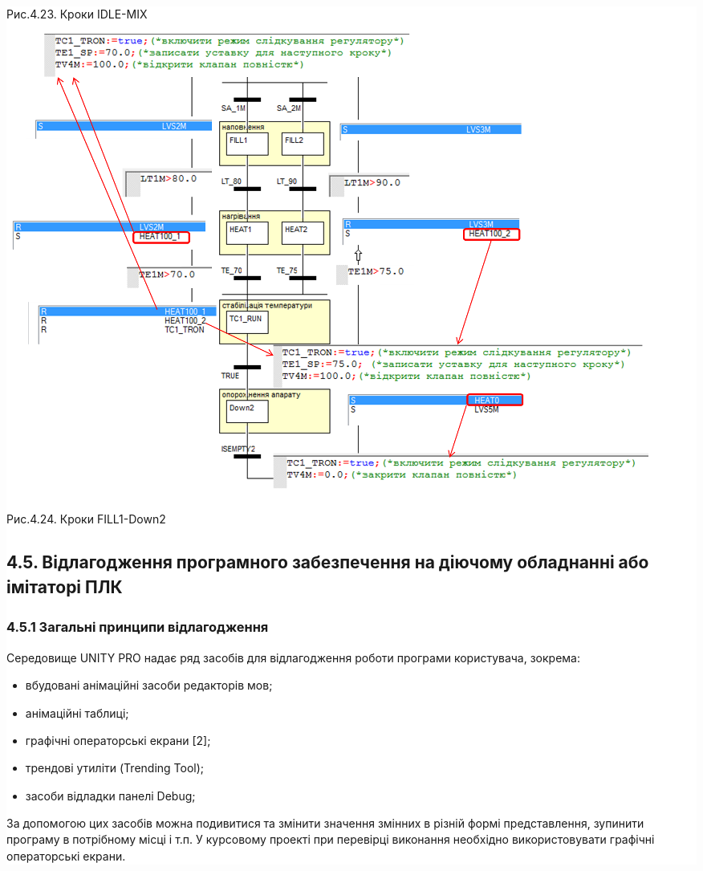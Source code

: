 Рис.4.23. Кроки IDLE-MIX

![img](media/4_24.png)

Рис.4.24. Кроки FILL1-Down2

## 4.5. Відлагодження програмного забезпечення на діючому обладнанні або імітаторі ПЛК

### 4.5.1 Загальні принципи відлагодження 

Середовище UNITY PRO надає ряд засобів для відлагодження роботи програми користувача, зокрема:

- вбудовані анімаційні засоби редакторів мов;

- анімаційні таблиці;

- графічні операторські екрани [2];

- трендові утиліти (Trending Tool);

- засоби відладки панелі Debug;


За допомогою цих засобів можна подивитися та змінити значення змінних в різній формі представлення, зупинити програму в потрібному місці і т.п. У курсовому проекті при перевірці виконання необхідно використовувати графічні операторські екрани. 
